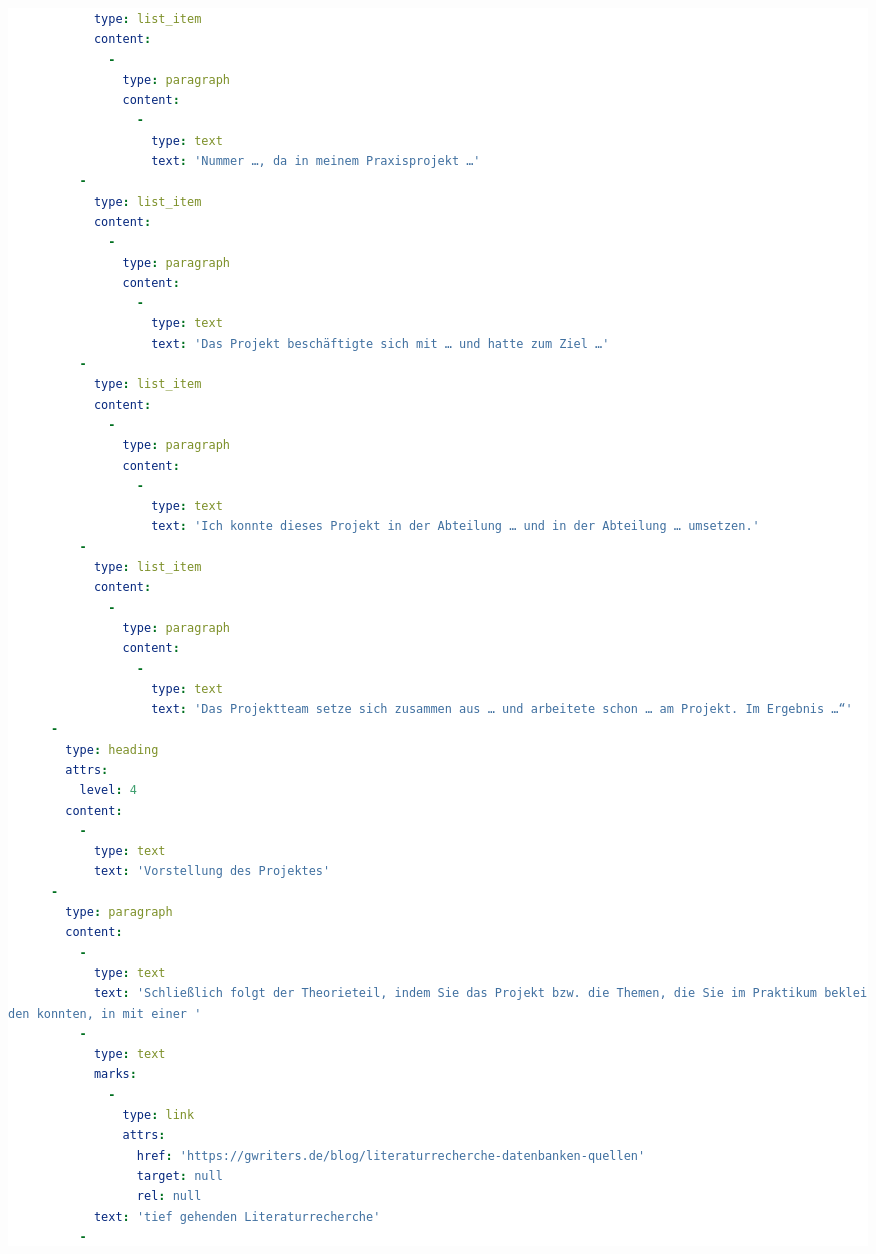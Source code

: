 ```yaml
            type: list_item
            content:
              -
                type: paragraph
                content:
                  -
                    type: text
                    text: 'Nummer …, da in meinem Praxisprojekt …'
          -
            type: list_item
            content:
              -
                type: paragraph
                content:
                  -
                    type: text
                    text: 'Das Projekt beschäftigte sich mit … und hatte zum Ziel …'
          -
            type: list_item
            content:
              -
                type: paragraph
                content:
                  -
                    type: text
                    text: 'Ich konnte dieses Projekt in der Abteilung … und in der Abteilung … umsetzen.'
          -
            type: list_item
            content:
              -
                type: paragraph
                content:
                  -
                    type: text
                    text: 'Das Projektteam setze sich zusammen aus … und arbeitete schon … am Projekt. Im Ergebnis …“'
      -
        type: heading
        attrs:
          level: 4
        content:
          -
            type: text
            text: 'Vorstellung des Projektes'
      -
        type: paragraph
        content:
          -
            type: text
            text: 'Schließlich folgt der Theorieteil, indem Sie das Projekt bzw. die Themen, die Sie im Praktikum bekleiden konnten, in mit einer '
          -
            type: text
            marks:
              -
                type: link
                attrs:
                  href: 'https://gwriters.de/blog/literaturrecherche-datenbanken-quellen'
                  target: null
                  rel: null
            text: 'tief gehenden Literaturrecherche'
          -
```